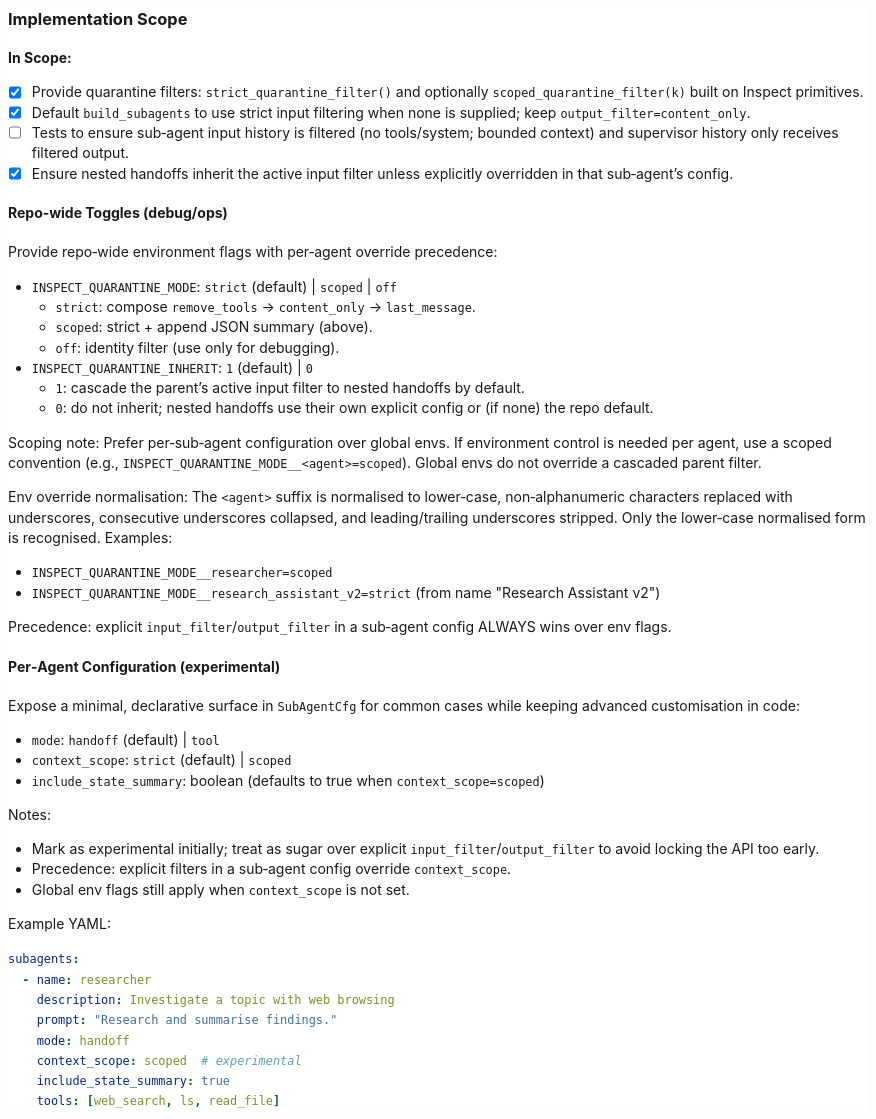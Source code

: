 ### Implementation Scope

**In Scope:**
- [x] Provide quarantine filters: `strict_quarantine_filter()` and optionally `scoped_quarantine_filter(k)` built on Inspect primitives.
- [x] Default `build_subagents` to use strict input filtering when none is supplied; keep `output_filter=content_only`.
- [ ] Tests to ensure sub‑agent input history is filtered (no tools/system; bounded context) and supervisor history only receives filtered output.
- [x] Ensure nested handoffs inherit the active input filter unless explicitly overridden in that sub‑agent’s config.

#### Repo‑wide Toggles (debug/ops)

Provide repo‑wide environment flags with per‑agent override precedence:

- `INSPECT_QUARANTINE_MODE`: `strict` (default) | `scoped` | `off`
  - `strict`: compose `remove_tools` → `content_only` → `last_message`.
  - `scoped`: strict + append JSON summary (above).
  - `off`: identity filter (use only for debugging).
- `INSPECT_QUARANTINE_INHERIT`: `1` (default) | `0`
  - `1`: cascade the parent’s active input filter to nested handoffs by default.
  - `0`: do not inherit; nested handoffs use their own explicit config or (if none) the repo default.

Scoping note: Prefer per‑sub‑agent configuration over global envs. If environment control is needed per agent, use a scoped convention (e.g., `INSPECT_QUARANTINE_MODE__<agent>=scoped`). Global envs do not override a cascaded parent filter.

Env override normalisation: The `<agent>` suffix is normalised to lower‑case, non‑alphanumeric characters replaced with underscores, consecutive underscores collapsed, and leading/trailing underscores stripped. Only the lower‑case normalised form is recognised. Examples:

- `INSPECT_QUARANTINE_MODE__researcher=scoped`
- `INSPECT_QUARANTINE_MODE__research_assistant_v2=strict` (from name "Research Assistant v2")

Precedence: explicit `input_filter`/`output_filter` in a sub‑agent config ALWAYS wins over env flags.

#### Per‑Agent Configuration (experimental)

Expose a minimal, declarative surface in `SubAgentCfg` for common cases while keeping advanced customisation in code:

- `mode`: `handoff` (default) | `tool`
- `context_scope`: `strict` (default) | `scoped`
- `include_state_summary`: boolean (defaults to true when `context_scope=scoped`)

Notes:
- Mark as experimental initially; treat as sugar over explicit `input_filter`/`output_filter` to avoid locking the API too early.
- Precedence: explicit filters in a sub‑agent config override `context_scope`.
- Global env flags still apply when `context_scope` is not set.

Example YAML:

```yaml
subagents:
  - name: researcher
    description: Investigate a topic with web browsing
    prompt: "Research and summarise findings."
    mode: handoff
    context_scope: scoped  # experimental
    include_state_summary: true
    tools: [web_search, ls, read_file]
```
